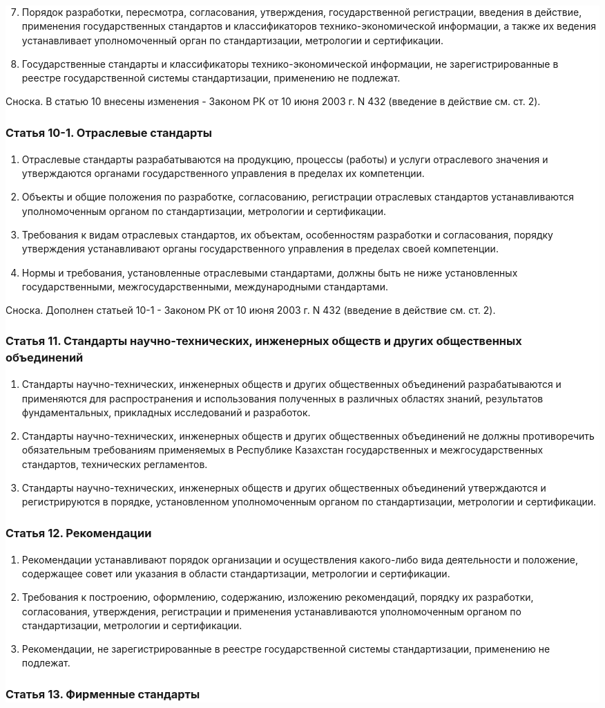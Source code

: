 7. Порядок разработки, пересмотра, согласования, утверждения, государственной регистрации, введения в действие, применения государственных стандартов и классификаторов технико-экономической информации, а также их ведения устанавливает уполномоченный орган по стандартизации, метрологии и сертификации.

8. Государственные стандарты и классификаторы технико-экономической информации, не зарегистрированные в реестре государственной системы стандартизации, применению не подлежат.

Сноска. В статью 10 внесены изменения - Законом РК от 10 июня 2003 г. N 432 (введение в действие см. ст. 2).

### Статья 10-1. Отраслевые стандарты

1. Отраслевые стандарты разрабатываются на продукцию, процессы (работы) и услуги отраслевого значения и утверждаются органами государственного управления в пределах их компетенции.

2. Объекты и общие положения по разработке, согласованию, регистрации отраслевых стандартов устанавливаются уполномоченным органом по стандартизации, метрологии и сертификации.

3. Требования к видам отраслевых стандартов, их объектам, особенностям разработки и согласования, порядку утверждения устанавливают органы государственного управления в пределах своей компетенции.

4. Нормы и требования, установленные отраслевыми стандартами, должны быть не ниже установленных государственными, межгосударственными, международными стандартами.

Сноска. Дополнен статьей 10-1 - Законом РК от 10 июня 2003 г. N 432 (введение в действие см. ст. 2).

### Статья 11. Стандарты научно-технических, инженерных обществ и других общественных объединений

1. Стандарты научно-технических, инженерных обществ и других общественных объединений разрабатываются и применяются для распространения и использования полученных в различных областях знаний, результатов фундаментальных, прикладных исследований и разработок.

2. Стандарты научно-технических, инженерных обществ и других общественных объединений не должны противоречить обязательным требованиям применяемых в Республике Казахстан государственных и межгосударственных стандартов, технических регламентов.

3. Стандарты научно-технических, инженерных обществ и других общественных объединений утверждаются и регистрируются в порядке, установленном уполномоченным органом по стандартизации, метрологии и сертификации.

### Статья 12. Рекомендации

1. Рекомендации устанавливают порядок организации и осуществления какого-либо вида деятельности и положение, содержащее совет или указания в области стандартизации, метрологии и сертификации.

2. Требования к построению, оформлению, содержанию, изложению рекомендаций, порядку их разработки, согласования, утверждения, регистрации и применения устанавливаются уполномоченным органом по стандартизации, метрологии и сертификации.

3. Рекомендации, не зарегистрированные в реестре государственной системы стандартизации, применению не подлежат.

### Статья 13. Фирменные стандарты
